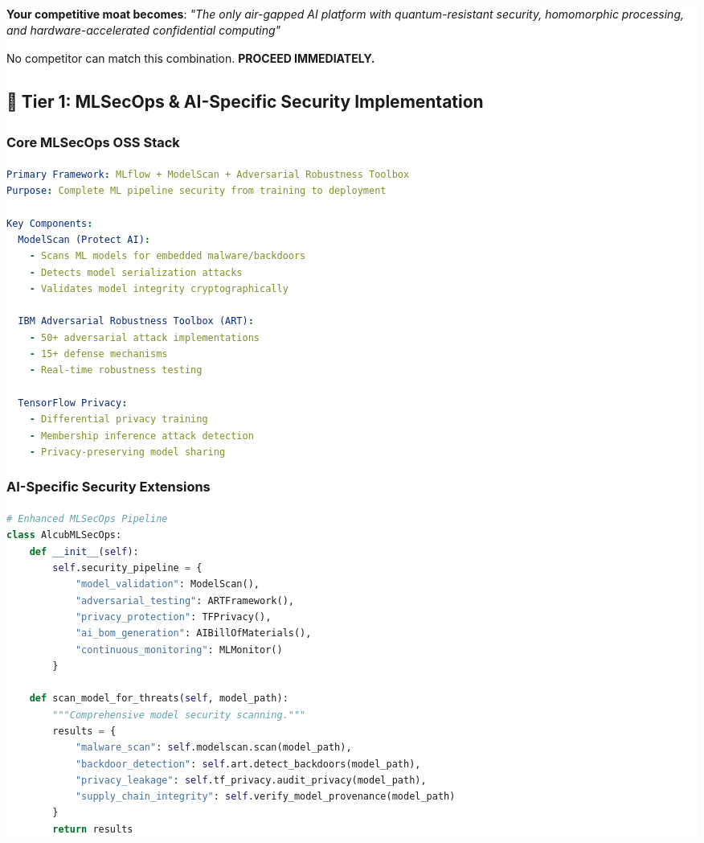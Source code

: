 **Your competitive moat becomes**: *"The only air-gapped AI platform with quantum-resistant security, homomorphic processing, and hardware-accelerated confidential computing"*

No competitor can match this combination. **PROCEED IMMEDIATELY.**

## 🔬 **Tier 1: MLSecOps & AI-Specific Security Implementation**

### **Core MLSecOps OSS Stack**
```yaml
Primary Framework: MLflow + ModelScan + Adversarial Robustness Toolbox
Purpose: Complete ML pipeline security from training to deployment

Key Components:
  ModelScan (Protect AI):
    - Scans ML models for embedded malware/backdoors
    - Detects model serialization attacks
    - Validates model integrity cryptographically
    
  IBM Adversarial Robustness Toolbox (ART):
    - 50+ adversarial attack implementations
    - 15+ defense mechanisms
    - Real-time robustness testing
    
  TensorFlow Privacy:
    - Differential privacy training
    - Membership inference attack detection
    - Privacy-preserving model sharing
```

### **AI-Specific Security Extensions**
```python
# Enhanced MLSecOps Pipeline
class AlcubMLSecOps:
    def __init__(self):
        self.security_pipeline = {
            "model_validation": ModelScan(),
            "adversarial_testing": ARTFramework(),
            "privacy_protection": TFPrivacy(),
            "ai_bom_generation": AIBillOfMaterials(),
            "continuous_monitoring": MLMonitor()
        }
    
    def scan_model_for_threats(self, model_path):
        """Comprehensive model security scanning."""
        results = {
            "malware_scan": self.modelscan.scan(model_path),
            "backdoor_detection": self.art.detect_backdoors(model_path),
            "privacy_leakage": self.tf_privacy.audit_privacy(model_path),
            "supply_chain_integrity": self.verify_model_provenance(model_path)
        }
        return results
```
